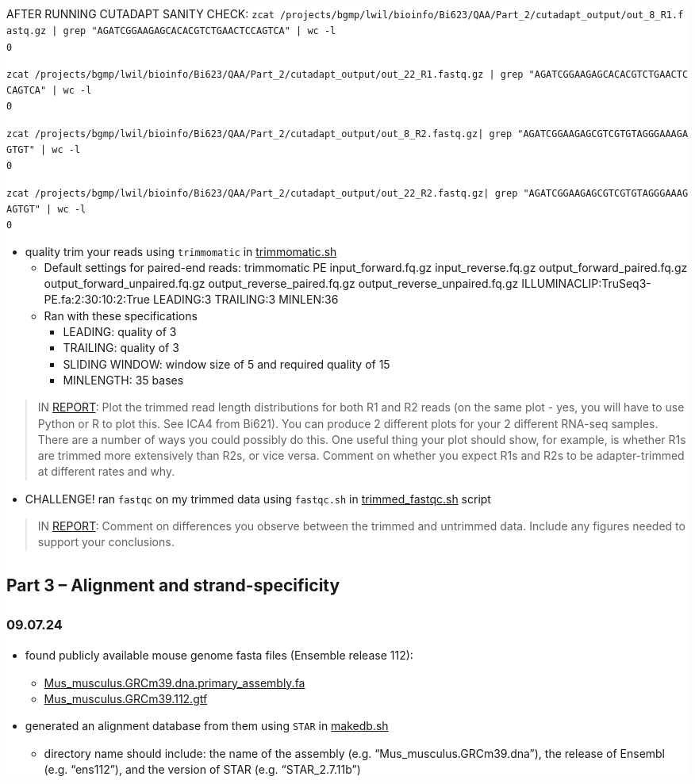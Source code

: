 AFTER RUNNING CUTADAPT SANITY CHECK:
`zcat /projects/bgmp/lwil/bioinfo/Bi623/QAA/Part_2/cutadapt_output/out_8_R1.fastq.gz | grep "AGATCGGAAGAGCACACGTCTGAACTCCAGTCA" | wc -l`  
`0`  

`zcat /projects/bgmp/lwil/bioinfo/Bi623/QAA/Part_2/cutadapt_output/out_22_R1.fastq.gz | grep "AGATCGGAAGAGCACACGTCTGAACTCCAGTCA" | wc -l`  
`0`  

`zcat /projects/bgmp/lwil/bioinfo/Bi623/QAA/Part_2/cutadapt_output/out_8_R2.fastq.gz| grep "AGATCGGAAGAGCGTCGTGTAGGGAAAGAGTGT" | wc -l`  
`0`  

`zcat /projects/bgmp/lwil/bioinfo/Bi623/QAA/Part_2/cutadapt_output/out_22_R2.fastq.gz| grep "AGATCGGAAGAGCGTCGTGTAGGGAAAGAGTGT" | wc -l`  
`0`  

- quality trim your reads using `trimmomatic` in  [trimmomatic.sh](/projects/bgmp/lwil/bioinfo/Bi623/QAA/trimmomatic.sh)
    - Default settings for paired-end reads:
        trimmomatic PE input_forward.fq.gz input_reverse.fq.gz output_forward_paired.fq.gz output_forward_unpaired.fq.gz output_reverse_paired.fq.gz output_reverse_unpaired.fq.gz ILLUMINACLIP:TruSeq3-PE.fa:2:30:10:2:True LEADING:3 TRAILING:3 MINLEN:36
    - Ran with these specifications
        - LEADING: quality of 3
        - TRAILING: quality of 3
        - SLIDING WINDOW: window size of 5 and required quality of 15
        - MINLENGTH: 35 bases

>IN [REPORT](./QAA_report.pdf): 
>Plot the trimmed read length distributions for both R1 and R2 reads (on the same plot - yes, you will have to use Python or R to plot this. See ICA4 from Bi621). You can produce 2 different plots for your 2 different RNA-seq samples. There are a number of ways you could possibly do this. One useful thing your plot should show, for example, is whether R1s are trimmed more extensively than R2s, or vice versa. Comment on whether you expect R1s and R2s to be adapter-trimmed at different rates and why.

- CHALLENGE! ran `fastqc` on my trimmed data using `fastqc.sh` in [trimmed_fastqc.sh](/projects/bgmp/lwil/bioinfo/Bi623/QAA/trimmed_fastqc.sh) script

>IN [REPORT](./QAA_report.pdf): 
>Comment on differences you observe between the trimmed and untrimmed data. Include any figures needed to support your conclusions.

## Part 3 – Alignment and strand-specificity
### 09.07.24

- found publicly available mouse genome fasta files (Ensemble release 112): 
  - [Mus_musculus.GRCm39.dna.primary_assembly.fa](/projects/bgmp/lwil/bioinfo/Bi623/QAA/Part_3/Mus_musculus.GRCm39.dna.primary_assembly.fa)
  - [Mus_musculus.GRCm39.112.gtf](/projects/bgmp/lwil/bioinfo/Bi623/QAA/Part_3/Mus_musculus.GRCm39.112.gtf)

- generated an alignment database from them using `STAR` in [makedb.sh](/projects/bgmp/lwil/bioinfo/Bi623/QAA/Part_3/makedb.sh)
  - directory name should include: the name of the assembly (e.g. “Mus_musculus.GRCm39.dna”), the release of Ensembl (e.g. “ens112”), and the version of STAR (e.g. “STAR_2.7.11b”)
